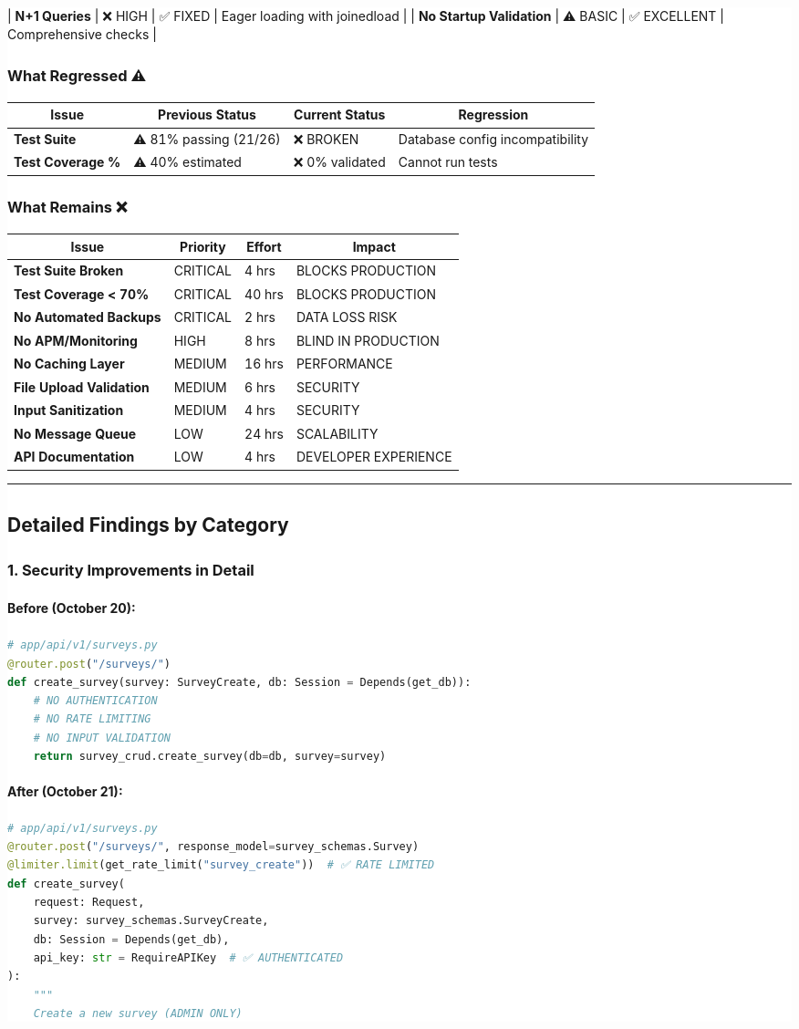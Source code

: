 | **N+1 Queries** | ❌ HIGH | ✅ FIXED | Eager loading with joinedload |
| **No Startup Validation** | ⚠️ BASIC | ✅ EXCELLENT | Comprehensive checks |

### What Regressed ⚠️

| Issue | Previous Status | Current Status | Regression |
|-------|----------------|----------------|------------|
| **Test Suite** | ⚠️ 81% passing (21/26) | ❌ BROKEN | Database config incompatibility |
| **Test Coverage %** | ⚠️ 40% estimated | ❌ 0% validated | Cannot run tests |

### What Remains ❌

| Issue | Priority | Effort | Impact |
|-------|----------|--------|--------|
| **Test Suite Broken** | CRITICAL | 4 hrs | BLOCKS PRODUCTION |
| **Test Coverage < 70%** | CRITICAL | 40 hrs | BLOCKS PRODUCTION |
| **No Automated Backups** | CRITICAL | 2 hrs | DATA LOSS RISK |
| **No APM/Monitoring** | HIGH | 8 hrs | BLIND IN PRODUCTION |
| **No Caching Layer** | MEDIUM | 16 hrs | PERFORMANCE |
| **File Upload Validation** | MEDIUM | 6 hrs | SECURITY |
| **Input Sanitization** | MEDIUM | 4 hrs | SECURITY |
| **No Message Queue** | LOW | 24 hrs | SCALABILITY |
| **API Documentation** | LOW | 4 hrs | DEVELOPER EXPERIENCE |

---

## Detailed Findings by Category

### 1. Security Improvements in Detail

#### Before (October 20):
```python
# app/api/v1/surveys.py
@router.post("/surveys/")
def create_survey(survey: SurveyCreate, db: Session = Depends(get_db)):
    # NO AUTHENTICATION
    # NO RATE LIMITING
    # NO INPUT VALIDATION
    return survey_crud.create_survey(db=db, survey=survey)
```

#### After (October 21):
```python
# app/api/v1/surveys.py
@router.post("/surveys/", response_model=survey_schemas.Survey)
@limiter.limit(get_rate_limit("survey_create"))  # ✅ RATE LIMITED
def create_survey(
    request: Request,
    survey: survey_schemas.SurveyCreate,
    db: Session = Depends(get_db),
    api_key: str = RequireAPIKey  # ✅ AUTHENTICATED
):
    """
    Create a new survey (ADMIN ONLY)

```